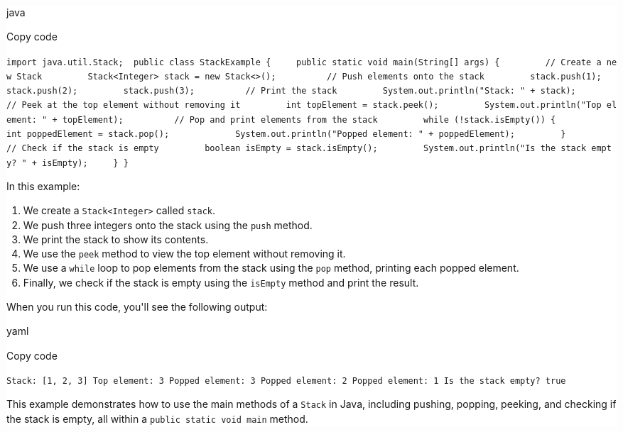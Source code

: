 java

Copy code

`import java.util.Stack;  public class StackExample {     public static void main(String[] args) {         // Create a new Stack         Stack<Integer> stack = new Stack<>();          // Push elements onto the stack         stack.push(1);         stack.push(2);         stack.push(3);          // Print the stack         System.out.println("Stack: " + stack);          // Peek at the top element without removing it         int topElement = stack.peek();         System.out.println("Top element: " + topElement);          // Pop and print elements from the stack         while (!stack.isEmpty()) {             int poppedElement = stack.pop();             System.out.println("Popped element: " + poppedElement);         }          // Check if the stack is empty         boolean isEmpty = stack.isEmpty();         System.out.println("Is the stack empty? " + isEmpty);     } }`

In this example:

1. We create a `Stack<Integer>` called `stack`.
2. We push three integers onto the stack using the `push` method.
3. We print the stack to show its contents.
4. We use the `peek` method to view the top element without removing it.
5. We use a `while` loop to pop elements from the stack using the `pop` method, printing each popped element.
6. Finally, we check if the stack is empty using the `isEmpty` method and print the result.

When you run this code, you'll see the following output:

yaml

Copy code

`Stack: [1, 2, 3] Top element: 3 Popped element: 3 Popped element: 2 Popped element: 1 Is the stack empty? true`

This example demonstrates how to use the main methods of a `Stack` in Java, including pushing, popping, peeking, and checking if the stack is empty, all within a `public static void main` method.